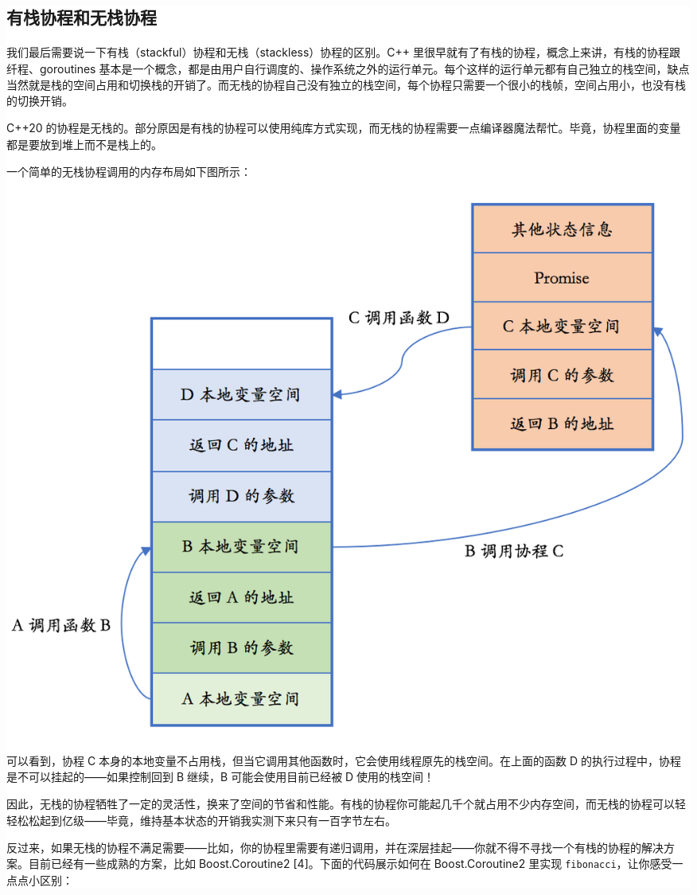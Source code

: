 ## 有栈协程和无栈协程

我们最后需要说一下有栈（stackful）协程和无栈（stackless）协程的区别。C++ 里很早就有了有栈的协程，概念上来讲，有栈的协程跟纤程、goroutines 基本是一个概念，都是由用户自行调度的、操作系统之外的运行单元。每个这样的运行单元都有自己独立的栈空间，缺点当然就是栈的空间占用和切换栈的开销了。而无栈的协程自己没有独立的栈空间，每个协程只需要一个很小的栈帧，空间占用小，也没有栈的切换开销。

C++20 的协程是无栈的。部分原因是有栈的协程可以使用纯库方式实现，而无栈的协程需要一点编译器魔法帮忙。毕竟，协程里面的变量都是要放到堆上而不是栈上的。

一个简单的无栈协程调用的内存布局如下图所示：

![](./httpsstatic001geekbangorgresourceimagee366e35d2b262c741acf40d69eedc6a5ad66.png)

可以看到，协程 C 本身的本地变量不占用栈，但当它调用其他函数时，它会使用线程原先的栈空间。在上面的函数 D 的执行过程中，协程是不可以挂起的——如果控制回到 B 继续，B 可能会使用目前已经被 D 使用的栈空间！

因此，无栈的协程牺牲了一定的灵活性，换来了空间的节省和性能。有栈的协程你可能起几千个就占用不少内存空间，而无栈的协程可以轻轻松松起到亿级——毕竟，维持基本状态的开销我实测下来只有一百字节左右。

反过来，如果无栈的协程不满足需要——比如，你的协程里需要有递归调用，并在深层挂起——你就不得不寻找一个有栈的协程的解决方案。目前已经有一些成熟的方案，比如 Boost.Coroutine2 \[4\]。下面的代码展示如何在 Boost.Coroutine2 里实现 `fibonacci`，让你感受一点点小区别：
